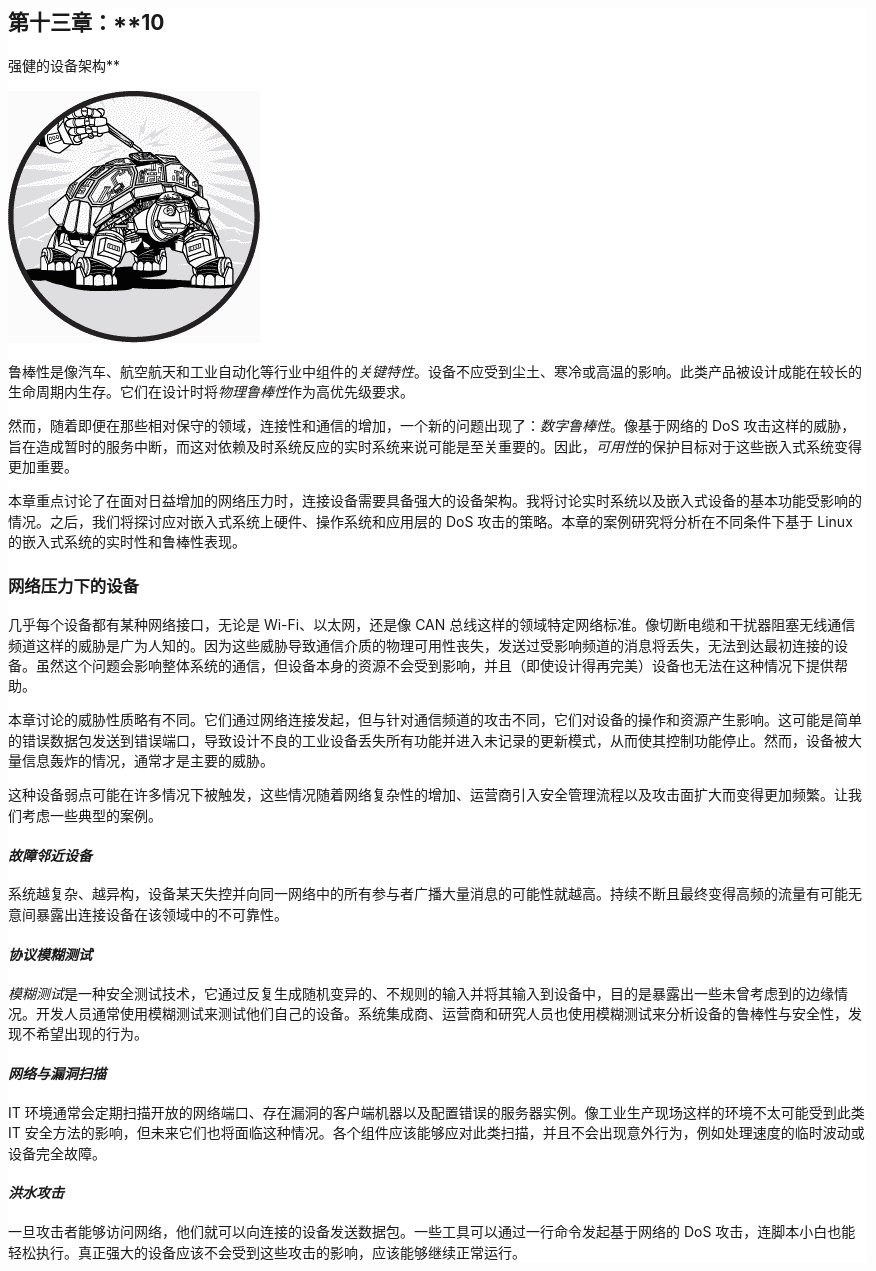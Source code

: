 ## 第十三章：**10  

强健的设备架构**

![图片](img/common.jpg)

鲁棒性是像汽车、航空航天和工业自动化等行业中组件的*关键特性*。设备不应受到尘土、寒冷或高温的影响。此类产品被设计成能在较长的生命周期内生存。它们在设计时将*物理鲁棒性*作为高优先级要求。

然而，随着即便在那些相对保守的领域，连接性和通信的增加，一个新的问题出现了：*数字鲁棒性*。像基于网络的 DoS 攻击这样的威胁，旨在造成暂时的服务中断，而这对依赖及时系统反应的实时系统来说可能是至关重要的。因此，*可用性*的保护目标对于这些嵌入式系统变得更加重要。

本章重点讨论了在面对日益增加的网络压力时，连接设备需要具备强大的设备架构。我将讨论实时系统以及嵌入式设备的基本功能受影响的情况。之后，我们将探讨应对嵌入式系统上硬件、操作系统和应用层的 DoS 攻击的策略。本章的案例研究将分析在不同条件下基于 Linux 的嵌入式系统的实时性和鲁棒性表现。

### **网络压力下的设备**

几乎每个设备都有某种网络接口，无论是 Wi-Fi、以太网，还是像 CAN 总线这样的领域特定网络标准。像切断电缆和干扰器阻塞无线通信频道这样的威胁是广为人知的。因为这些威胁导致通信介质的物理可用性丧失，发送过受影响频道的消息将丢失，无法到达最初连接的设备。虽然这个问题会影响整体系统的通信，但设备本身的资源不会受到影响，并且（即使设计得再完美）设备也无法在这种情况下提供帮助。

本章讨论的威胁性质略有不同。它们通过网络连接发起，但与针对通信频道的攻击不同，它们对设备的操作和资源产生影响。这可能是简单的错误数据包发送到错误端口，导致设计不良的工业设备丢失所有功能并进入未记录的更新模式，从而使其控制功能停止。然而，设备被大量信息轰炸的情况，通常才是主要的威胁。

这种设备弱点可能在许多情况下被触发，这些情况随着网络复杂性的增加、运营商引入安全管理流程以及攻击面扩大而变得更加频繁。让我们考虑一些典型的案例。

#### ***故障邻近设备***

系统越复杂、越异构，设备某天失控并向同一网络中的所有参与者广播大量消息的可能性就越高。持续不断且最终变得高频的流量有可能无意间暴露出连接设备在该领域中的不可靠性。

#### ***协议模糊测试***

*模糊测试*是一种安全测试技术，它通过反复生成随机变异的、不规则的输入并将其输入到设备中，目的是暴露出一些未曾考虑到的边缘情况。开发人员通常使用模糊测试来测试他们自己的设备。系统集成商、运营商和研究人员也使用模糊测试来分析设备的鲁棒性与安全性，发现不希望出现的行为。

#### ***网络与漏洞扫描***

IT 环境通常会定期扫描开放的网络端口、存在漏洞的客户端机器以及配置错误的服务器实例。像工业生产现场这样的环境不太可能受到此类 IT 安全方法的影响，但未来它们也将面临这种情况。各个组件应该能够应对此类扫描，并且不会出现意外行为，例如处理速度的临时波动或设备完全故障。

#### ***洪水攻击***

一旦攻击者能够访问网络，他们就可以向连接的设备发送数据包。一些工具可以通过一行命令发起基于网络的 DoS 攻击，连脚本小白也能轻松执行。真正强大的设备应该不会受到这些攻击的影响，应该能够继续正常运行。
